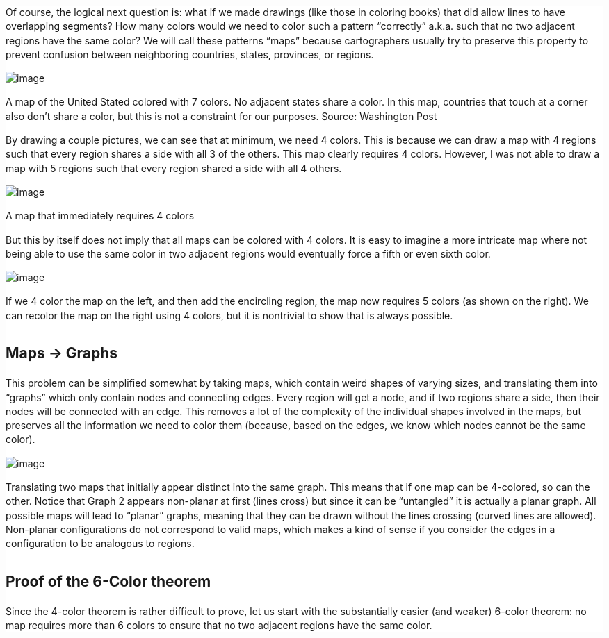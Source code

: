 Of course, the logical next question is: what if we made drawings (like those in coloring books) that did allow lines to have overlapping segments? How many colors would we need to color such a pattern “correctly” a.k.a. such that no two adjacent regions have the same color? We will call these patterns “maps” because cartographers usually try to preserve this property to prevent confusion between neighboring countries, states, provinces, or regions.

![image](https://github.com/user-attachments/assets/d3178447-0b3a-4c79-92fd-81959d14a72e)

A map of the United Stated colored with 7 colors. No adjacent states share a color. In this map, countries that touch at a corner also don’t share a color, but this is not a constraint for our purposes.
Source: Washington Post


By drawing a couple pictures, we can see that at minimum, we need 4 colors. This is because we can draw a map with 4 regions such that every region shares a side with all 3 of the others. This map clearly requires 4 colors. However, I was not able to draw a map with 5 regions such that every region shared a side with all 4 others.

![image](https://github.com/user-attachments/assets/941130ab-5a83-4de9-9fcf-673f13d9a70d)

A map that immediately requires 4 colors

But this by itself does not imply that all maps can be colored with 4 colors. It is easy to imagine a more intricate map where not being able to use the same color in two adjacent regions would eventually force a fifth or even sixth color.

![image](https://github.com/user-attachments/assets/44efb6b9-f009-498a-8900-ca7420fb8367)


If we 4 color the map on the left, and then add the encircling region, the map now requires 5 colors (as shown on the right). We can recolor the map on the right using 4 colors, but it is nontrivial to show that is always possible.

## Maps → Graphs
This problem can be simplified somewhat by taking maps, which contain weird shapes of varying sizes, and translating them into “graphs” which only contain nodes and connecting edges. Every region will get a node, and if two regions share a side, then their nodes will be connected with an edge. This removes a lot of the complexity of the individual shapes involved in the maps, but preserves all the information we need to color them (because, based on the edges, we know which nodes cannot be the same color).

![image](https://github.com/user-attachments/assets/1987d427-82f0-4324-bcd3-d9a3089b6e3f)


Translating two maps that initially appear distinct into the same graph. This means that if one map can be 4-colored, so can the other. Notice that Graph 2 appears non-planar at first (lines cross) but since it can be “untangled” it is actually a planar graph.
All possible maps will lead to “planar” graphs, meaning that they can be drawn without the lines crossing (curved lines are allowed). Non-planar configurations do not correspond to valid maps, which makes a kind of sense if you consider the edges in a configuration to be analogous to regions.

## Proof of the 6-Color theorem
Since the 4-color theorem is rather difficult to prove, let us start with the substantially easier (and weaker) 6-color theorem: no map requires more than 6 colors to ensure that no two adjacent regions have the same color.
